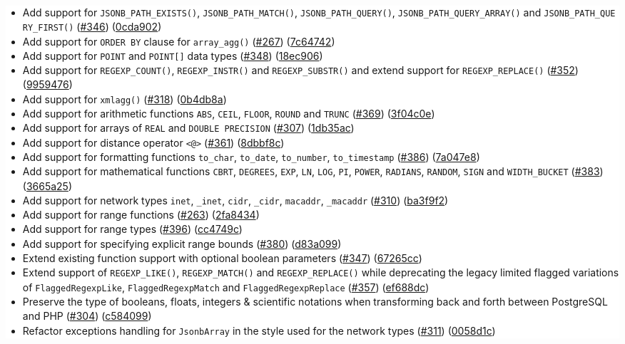 * Add support for `JSONB_PATH_EXISTS()`, `JSONB_PATH_MATCH()`, `JSONB_PATH_QUERY()`, `JSONB_PATH_QUERY_ARRAY()` and `JSONB_PATH_QUERY_FIRST()` ([#346](https://github.com/janklan/postgresql-for-doctrine/issues/346)) ([0cda902](https://github.com/janklan/postgresql-for-doctrine/commit/0cda90218c4330b78c2a94f757e30e4045c70768))
* Add support for `ORDER BY` clause for `array_agg()` ([#267](https://github.com/janklan/postgresql-for-doctrine/issues/267)) ([7c64742](https://github.com/janklan/postgresql-for-doctrine/commit/7c64742d5e3f52bb350fa630efda1ef9ac98d352))
* Add support for `POINT` and `POINT[]` data types ([#348](https://github.com/janklan/postgresql-for-doctrine/issues/348)) ([18ec906](https://github.com/janklan/postgresql-for-doctrine/commit/18ec906be3f87473b842aaa4038cc097d46e6495))
* Add support for `REGEXP_COUNT()`, `REGEXP_INSTR()` and `REGEXP_SUBSTR()` and extend support for `REGEXP_REPLACE()` ([#352](https://github.com/janklan/postgresql-for-doctrine/issues/352)) ([9959476](https://github.com/janklan/postgresql-for-doctrine/commit/995947610b8538e35b5a5a5233a04b22dd202bd5))
* Add support for `xmlagg()` ([#318](https://github.com/janklan/postgresql-for-doctrine/issues/318)) ([0b4db8a](https://github.com/janklan/postgresql-for-doctrine/commit/0b4db8a930964b9292e7d6f79678dbc76b9d841a))
* Add support for arithmetic functions `ABS`, `CEIL`, `FLOOR`, `ROUND` and `TRUNC` ([#369](https://github.com/janklan/postgresql-for-doctrine/issues/369)) ([3f04c0e](https://github.com/janklan/postgresql-for-doctrine/commit/3f04c0ea41f85d218e2b62d3de5bc999b2bc4ed5))
* Add support for arrays of `REAL` and `DOUBLE PRECISION` ([#307](https://github.com/janklan/postgresql-for-doctrine/issues/307)) ([1db35ac](https://github.com/janklan/postgresql-for-doctrine/commit/1db35ac6f73b12e2691ca35fc6c63b0b8a3c4b28))
* Add support for distance operator `<@>` ([#361](https://github.com/janklan/postgresql-for-doctrine/issues/361)) ([8dbbf8c](https://github.com/janklan/postgresql-for-doctrine/commit/8dbbf8c71b801bd624829e04504919d730ff4a57))
* Add support for formatting functions `to_char`, `to_date`, `to_number`, `to_timestamp` ([#386](https://github.com/janklan/postgresql-for-doctrine/issues/386)) ([7a047e8](https://github.com/janklan/postgresql-for-doctrine/commit/7a047e840bd4b1df608eb56ee796d19e209077e8))
* Add support for mathematical functions `CBRT`, `DEGREES`, `EXP`, `LN`, `LOG`, `PI`, `POWER`, `RADIANS`, `RANDOM`, `SIGN` and `WIDTH_BUCKET` ([#383](https://github.com/janklan/postgresql-for-doctrine/issues/383)) ([3665a25](https://github.com/janklan/postgresql-for-doctrine/commit/3665a25bffc86c4596927f386022fd45b8d9d9db))
* Add support for network types `inet`, `_inet`, `cidr`, `_cidr`, `macaddr`, `_macaddr` ([#310](https://github.com/janklan/postgresql-for-doctrine/issues/310)) ([ba3f9f2](https://github.com/janklan/postgresql-for-doctrine/commit/ba3f9f2833fc68f4e36ae7202396794fc43ecb63))
* Add support for range functions ([#263](https://github.com/janklan/postgresql-for-doctrine/issues/263)) ([2fa8434](https://github.com/janklan/postgresql-for-doctrine/commit/2fa8434f517f3bf3ecb4873956bd134b4df8112b))
* Add support for range types ([#396](https://github.com/janklan/postgresql-for-doctrine/issues/396)) ([cc4749c](https://github.com/janklan/postgresql-for-doctrine/commit/cc4749c6f6df4b058c33caca3d21945d5e9a7f01))
* Add support for specifying explicit range bounds ([#380](https://github.com/janklan/postgresql-for-doctrine/issues/380)) ([d83a099](https://github.com/janklan/postgresql-for-doctrine/commit/d83a099e8b39c8e354e250322e6f7b2328b1f680))
* Extend existing function support with optional boolean parameters ([#347](https://github.com/janklan/postgresql-for-doctrine/issues/347)) ([67265cc](https://github.com/janklan/postgresql-for-doctrine/commit/67265cc84313b6cb447f6ec3a67f3b99dba4bde2))
* Extend support of `REGEXP_LIKE()`, `REGEXP_MATCH()` and `REGEXP_REPLACE()` while deprecating the legacy limited flagged variations of `FlaggedRegexpLike`, `FlaggedRegexpMatch` and `FlaggedRegexpReplace` ([#357](https://github.com/janklan/postgresql-for-doctrine/issues/357)) ([ef688dc](https://github.com/janklan/postgresql-for-doctrine/commit/ef688dc2d62c702fbcb85c8474e15f687de82ea5))
* Preserve the type of booleans, floats, integers & scientific notations when transforming back and forth between PostgreSQL and PHP ([#304](https://github.com/janklan/postgresql-for-doctrine/issues/304)) ([c584099](https://github.com/janklan/postgresql-for-doctrine/commit/c584099652b612cc4a89f24573fddcd7060bb4fe))
* Refactor exceptions handling for `JsonbArray` in the style used for the network types ([#311](https://github.com/janklan/postgresql-for-doctrine/issues/311)) ([0058d1c](https://github.com/janklan/postgresql-for-doctrine/commit/0058d1cd657675bbea402787205db5c0e71f26ac))
